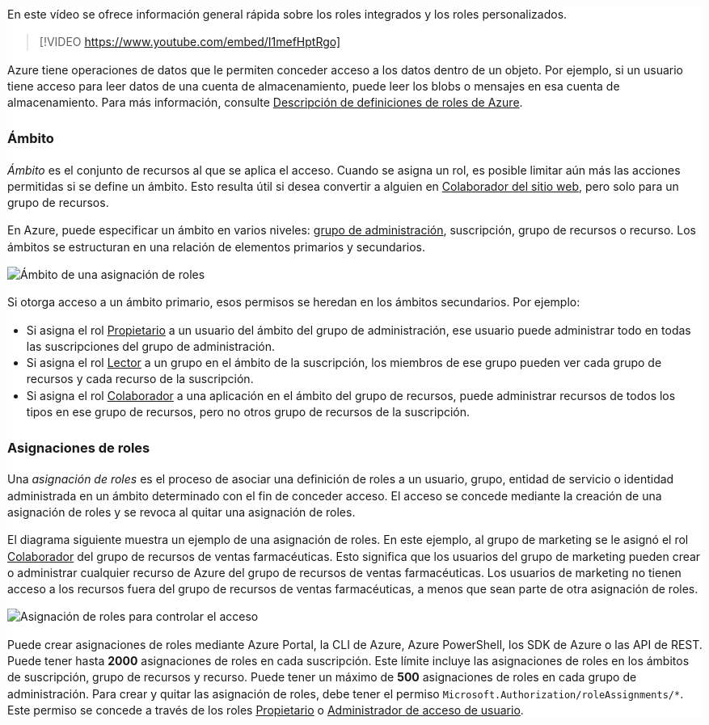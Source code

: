 En este vídeo se ofrece información general rápida sobre los roles integrados y los roles personalizados.

>[!VIDEO https://www.youtube.com/embed/I1mefHptRgo]

Azure tiene operaciones de datos que le permiten conceder acceso a los datos dentro de un objeto. Por ejemplo, si un usuario tiene acceso para leer datos de una cuenta de almacenamiento, puede leer los blobs o mensajes en esa cuenta de almacenamiento. Para más información, consulte [Descripción de definiciones de roles de Azure](role-definitions.md).

### <a name="scope"></a>Ámbito

*Ámbito* es el conjunto de recursos al que se aplica el acceso. Cuando se asigna un rol, es posible limitar aún más las acciones permitidas si se define un ámbito. Esto resulta útil si desea convertir a alguien en [Colaborador del sitio web](built-in-roles.md#website-contributor), pero solo para un grupo de recursos.

En Azure, puede especificar un ámbito en varios niveles: [grupo de administración](../governance/management-groups/overview.md), suscripción, grupo de recursos o recurso. Los ámbitos se estructuran en una relación de elementos primarios y secundarios.

![Ámbito de una asignación de roles](./media/overview/rbac-scope.png)

Si otorga acceso a un ámbito primario, esos permisos se heredan en los ámbitos secundarios. Por ejemplo:

- Si asigna el rol [Propietario](built-in-roles.md#owner) a un usuario del ámbito del grupo de administración, ese usuario puede administrar todo en todas las suscripciones del grupo de administración.
- Si asigna el rol [Lector](built-in-roles.md#reader) a un grupo en el ámbito de la suscripción, los miembros de ese grupo pueden ver cada grupo de recursos y cada recurso de la suscripción.
- Si asigna el rol [Colaborador](built-in-roles.md#contributor) a una aplicación en el ámbito del grupo de recursos, puede administrar recursos de todos los tipos en ese grupo de recursos, pero no otros grupo de recursos de la suscripción.

### <a name="role-assignments"></a>Asignaciones de roles

Una *asignación de roles* es el proceso de asociar una definición de roles a un usuario, grupo, entidad de servicio o identidad administrada en un ámbito determinado con el fin de conceder acceso. El acceso se concede mediante la creación de una asignación de roles y se revoca al quitar una asignación de roles.

El diagrama siguiente muestra un ejemplo de una asignación de roles. En este ejemplo, al grupo de marketing se le asignó el rol [Colaborador](built-in-roles.md#contributor) del grupo de recursos de ventas farmacéuticas. Esto significa que los usuarios del grupo de marketing pueden crear o administrar cualquier recurso de Azure del grupo de recursos de ventas farmacéuticas. Los usuarios de marketing no tienen acceso a los recursos fuera del grupo de recursos de ventas farmacéuticas, a menos que sean parte de otra asignación de roles.

![Asignación de roles para controlar el acceso](./media/overview/rbac-overview.png)

Puede crear asignaciones de roles mediante Azure Portal, la CLI de Azure, Azure PowerShell, los SDK de Azure o las API de REST. Puede tener hasta **2000** asignaciones de roles en cada suscripción. Este límite incluye las asignaciones de roles en los ámbitos de suscripción, grupo de recursos y recurso. Puede tener un máximo de **500** asignaciones de roles en cada grupo de administración. Para crear y quitar las asignación de roles, debe tener el permiso `Microsoft.Authorization/roleAssignments/*`. Este permiso se concede a través de los roles [Propietario](built-in-roles.md#owner) o [Administrador de acceso de usuario](built-in-roles.md#user-access-administrator).
